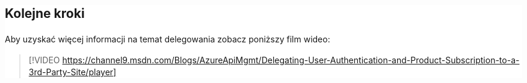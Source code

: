 ## <a name="next-steps"></a>Kolejne kroki
Aby uzyskać więcej informacji na temat delegowania zobacz poniższy film wideo:

> [!VIDEO https://channel9.msdn.com/Blogs/AzureApiMgmt/Delegating-User-Authentication-and-Product-Subscription-to-a-3rd-Party-Site/player]
> 
> 

[Delegating developer sign in and sign up]: #delegate-signin-up
[Delegating product subscription]: #delegate-product-subscription
[żądania tokenu logowanie jednokrotne (SSO)]: https://docs.microsoft.com/rest/api/apimanagement/User/GenerateSsoUrl
[Tworzenie użytkownika]: https://docs.microsoft.com/rest/api/apimanagement/user/createorupdate
[wywołanie interfejsu API REST dla subskrypcji produktu]: https://docs.microsoft.com/rest/api/apimanagement/productsubscriptions
[Next steps]: #next-steps
[przykładowego kodu podanego poniżej]: #delegate-example-code

[api-management-delegation-signin-up]: ./media/api-management-howto-setup-delegation/api-management-delegation-signin-up.png 
